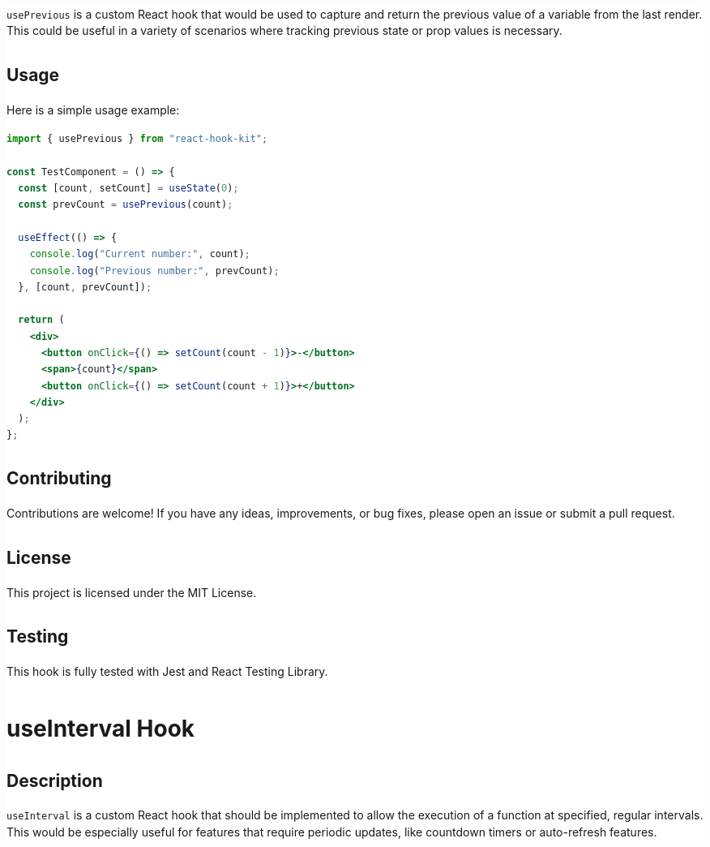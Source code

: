 `usePrevious` is a custom React hook that would be used to capture and return the previous value of a variable from the last render. This could be useful in a variety of scenarios where tracking previous state or prop values is necessary.

## Usage

Here is a simple usage example:

```jsx
import { usePrevious } from "react-hook-kit";

const TestComponent = () => {
  const [count, setCount] = useState(0);
  const prevCount = usePrevious(count);

  useEffect(() => {
    console.log("Current number:", count);
    console.log("Previous number:", prevCount);
  }, [count, prevCount]);

  return (
    <div>
      <button onClick={() => setCount(count - 1)}>-</button>
      <span>{count}</span>
      <button onClick={() => setCount(count + 1)}>+</button>
    </div>
  );
};
```

## Contributing

Contributions are welcome! If you have any ideas, improvements, or bug fixes, please open an issue or submit a pull request.

## License

This project is licensed under the MIT License.

## Testing

This hook is fully tested with Jest and React Testing Library.

# useInterval Hook

## Description

`useInterval` is a custom React hook that should be implemented to allow the execution of a function at specified, regular intervals. This would be especially useful for features that require periodic updates, like countdown timers or auto-refresh features.
